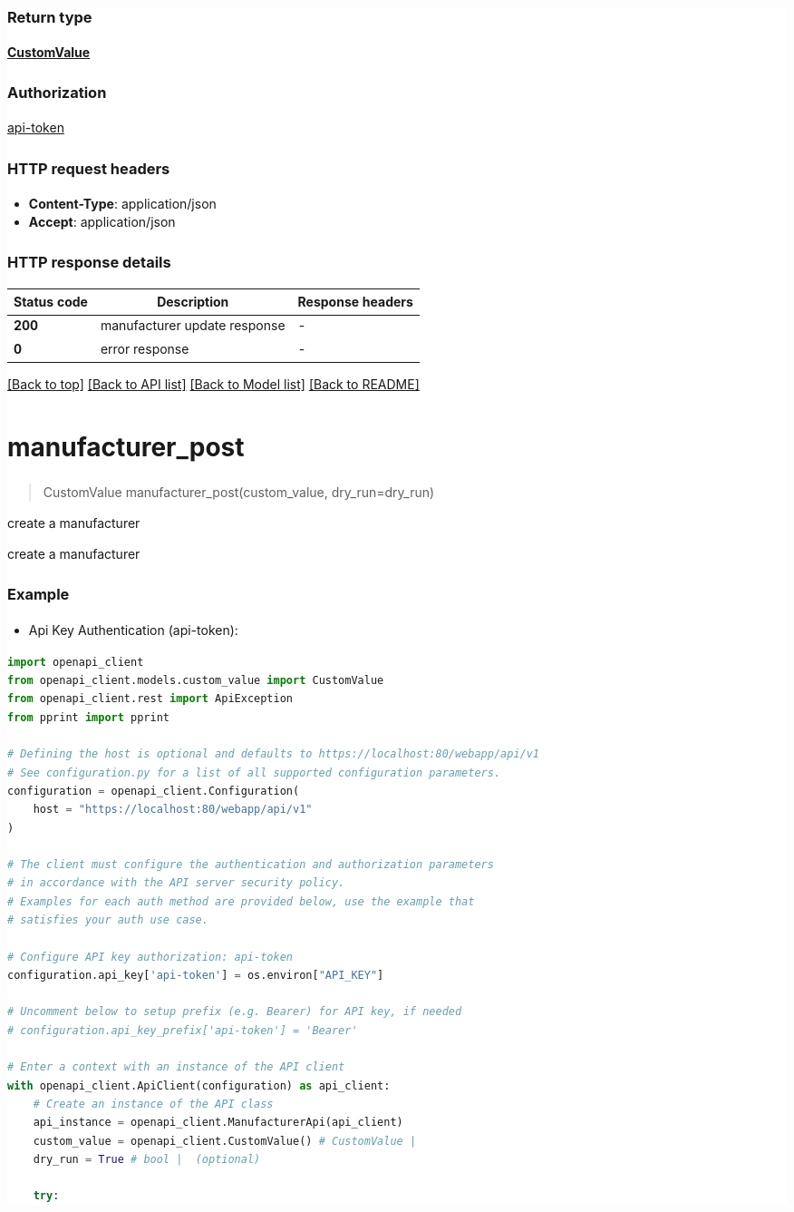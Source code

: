 ### Return type

[**CustomValue**](CustomValue.md)

### Authorization

[api-token](../README.md#api-token)

### HTTP request headers

 - **Content-Type**: application/json
 - **Accept**: application/json

### HTTP response details

| Status code | Description | Response headers |
|-------------|-------------|------------------|
**200** | manufacturer update response |  -  |
**0** | error response |  -  |

[[Back to top]](#) [[Back to API list]](../README.md#documentation-for-api-endpoints) [[Back to Model list]](../README.md#documentation-for-models) [[Back to README]](../README.md)

# **manufacturer_post**
> CustomValue manufacturer_post(custom_value, dry_run=dry_run)

create a manufacturer

create a manufacturer

### Example

* Api Key Authentication (api-token):

```python
import openapi_client
from openapi_client.models.custom_value import CustomValue
from openapi_client.rest import ApiException
from pprint import pprint

# Defining the host is optional and defaults to https://localhost:80/webapp/api/v1
# See configuration.py for a list of all supported configuration parameters.
configuration = openapi_client.Configuration(
    host = "https://localhost:80/webapp/api/v1"
)

# The client must configure the authentication and authorization parameters
# in accordance with the API server security policy.
# Examples for each auth method are provided below, use the example that
# satisfies your auth use case.

# Configure API key authorization: api-token
configuration.api_key['api-token'] = os.environ["API_KEY"]

# Uncomment below to setup prefix (e.g. Bearer) for API key, if needed
# configuration.api_key_prefix['api-token'] = 'Bearer'

# Enter a context with an instance of the API client
with openapi_client.ApiClient(configuration) as api_client:
    # Create an instance of the API class
    api_instance = openapi_client.ManufacturerApi(api_client)
    custom_value = openapi_client.CustomValue() # CustomValue | 
    dry_run = True # bool |  (optional)

    try:
```